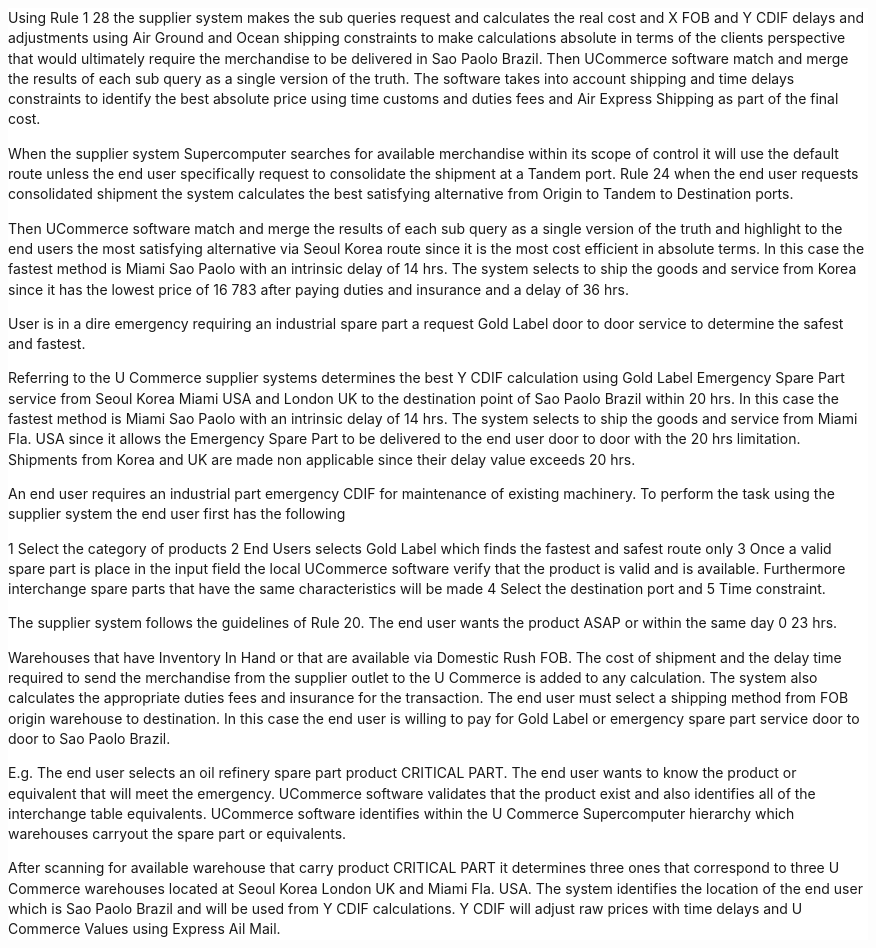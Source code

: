 Using Rule 1 28 the supplier system makes the sub queries request and calculates the real cost and X FOB and Y CDIF delays and adjustments using Air Ground and Ocean shipping constraints to make calculations absolute in terms of the clients perspective that would ultimately require the merchandise to be delivered in Sao Paolo Brazil. Then UCommerce software match and merge the results of each sub query as a single version of the truth. The software takes into account shipping and time delays constraints to identify the best absolute price using time customs and duties fees and Air Express Shipping as part of the final cost.

When the supplier system Supercomputer searches for available merchandise within its scope of control it will use the default route unless the end user specifically request to consolidate the shipment at a Tandem port. Rule 24 when the end user requests consolidated shipment the system calculates the best satisfying alternative from Origin to Tandem to Destination ports.

Then UCommerce software match and merge the results of each sub query as a single version of the truth and highlight to the end users the most satisfying alternative via Seoul Korea route since it is the most cost efficient in absolute terms. In this case the fastest method is Miami Sao Paolo with an intrinsic delay of 14 hrs. The system selects to ship the goods and service from Korea since it has the lowest price of 16 783 after paying duties and insurance and a delay of 36 hrs.

User is in a dire emergency requiring an industrial spare part a request Gold Label door to door service to determine the safest and fastest.

Referring to the U Commerce supplier systems determines the best Y CDIF calculation using Gold Label Emergency Spare Part service from Seoul Korea Miami USA and London UK to the destination point of Sao Paolo Brazil within 20 hrs. In this case the fastest method is Miami Sao Paolo with an intrinsic delay of 14 hrs. The system selects to ship the goods and service from Miami Fla. USA since it allows the Emergency Spare Part to be delivered to the end user door to door with the 20 hrs limitation. Shipments from Korea and UK are made non applicable since their delay value exceeds 20 hrs.

An end user requires an industrial part emergency CDIF for maintenance of existing machinery. To perform the task using the supplier system the end user first has the following 

1 Select the category of products 2 End Users selects Gold Label which finds the fastest and safest route only 3 Once a valid spare part is place in the input field the local UCommerce software verify that the product is valid and is available. Furthermore interchange spare parts that have the same characteristics will be made 4 Select the destination port and 5 Time constraint.

The supplier system follows the guidelines of Rule 20. The end user wants the product ASAP or within the same day 0 23 hrs.

Warehouses that have Inventory In Hand or that are available via Domestic Rush FOB. The cost of shipment and the delay time required to send the merchandise from the supplier outlet to the U Commerce is added to any calculation. The system also calculates the appropriate duties fees and insurance for the transaction. The end user must select a shipping method from FOB origin warehouse to destination. In this case the end user is willing to pay for Gold Label or emergency spare part service door to door to Sao Paolo Brazil.

E.g. The end user selects an oil refinery spare part product CRITICAL PART. The end user wants to know the product or equivalent that will meet the emergency. UCommerce software validates that the product exist and also identifies all of the interchange table equivalents. UCommerce software identifies within the U Commerce Supercomputer hierarchy which warehouses carryout the spare part or equivalents.

After scanning for available warehouse that carry product CRITICAL PART it determines three ones that correspond to three U Commerce warehouses located at Seoul Korea London UK and Miami Fla. USA. The system identifies the location of the end user which is Sao Paolo Brazil and will be used from Y CDIF calculations. Y CDIF will adjust raw prices with time delays and U Commerce Values using Express Ail Mail.
